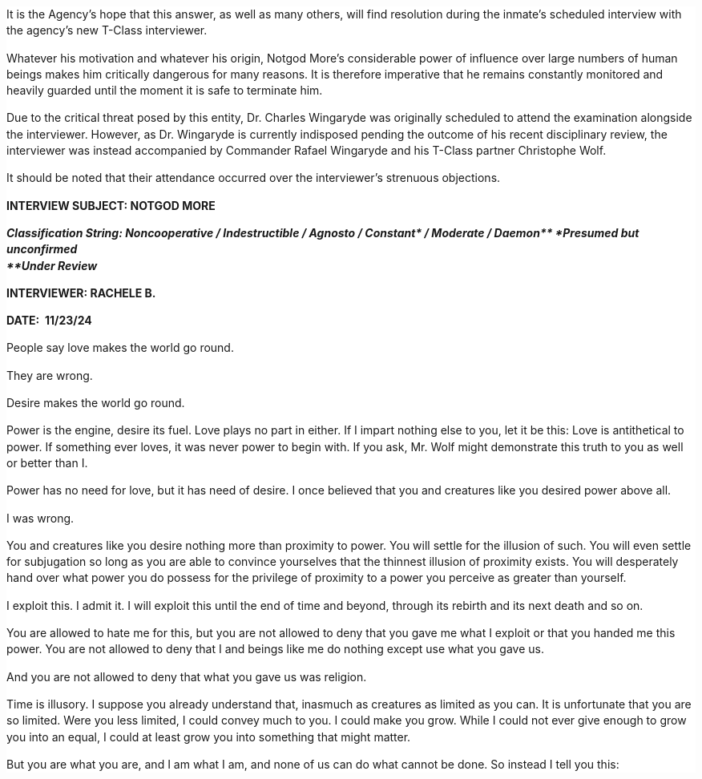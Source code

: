 It is the Agency’s hope that this answer, as well as many others, will find resolution during the inmate’s scheduled interview with the agency’s new T-Class interviewer.

Whatever his motivation and whatever his origin, Notgod More’s considerable power of influence over large numbers of human beings makes him critically dangerous for many reasons. It is therefore imperative that he remains constantly monitored and heavily guarded until the moment it is safe to terminate him. 

Due to the critical threat posed by this entity, Dr. Charles Wingaryde was originally scheduled to attend the examination alongside the interviewer. However, as Dr. Wingaryde is currently indisposed pending the outcome of his recent disciplinary review, the interviewer was instead accompanied by Commander Rafael Wingaryde and his T-Class partner Christophe Wolf.

It should be noted that their attendance occurred over the interviewer’s strenuous objections. 

**INTERVIEW SUBJECT: NOTGOD MORE**

***Classification String: Noncooperative / Indestructible / Agnosto / Constant\* / Moderate / Daemon\*\* \*Presumed but unconfirmed***  
***\*\*Under Review*** 

**INTERVIEWER: RACHELE B.**

**DATE:  11/23/24**

People say love makes the world go round.

They are wrong.

Desire makes the world go round.

Power is the engine, desire its fuel. Love plays no part in either. If I impart nothing else to you, let it be this: Love is antithetical to power. If something ever loves, it was never power to begin with. If you ask, Mr. Wolf might demonstrate this truth to you as well or better than I. 

Power has no need for love, but it has need of desire. I once believed that you and creatures like you desired power above all.

I was wrong.

You and creatures like you desire nothing more than proximity to power. You will settle for the illusion of such. You will even settle for subjugation so long as you are able to convince yourselves that the thinnest illusion of proximity exists. You will desperately hand over what power you do possess for the privilege of proximity to a power you perceive as greater than yourself. 

I exploit this. I admit it. I will exploit this until the end of time and beyond, through its rebirth and its next death and so on.

You are allowed to hate me for this, but you are not allowed to deny that you gave me what I exploit or that you handed me this power. You are not allowed to deny that I and beings like me do nothing except use what you gave us.

And you are not allowed to deny that what you gave us was religion. 

Time is illusory. I suppose you already understand that, inasmuch as creatures as limited as you can. It is unfortunate that you are so limited. Were you less limited, I could convey much to you. I could make you grow. While I could not ever give enough to grow you into an equal, I could at least grow you into something that might matter.

But you are what you are, and I am what I am, and none of us can do what cannot be done. So instead I tell you this:
